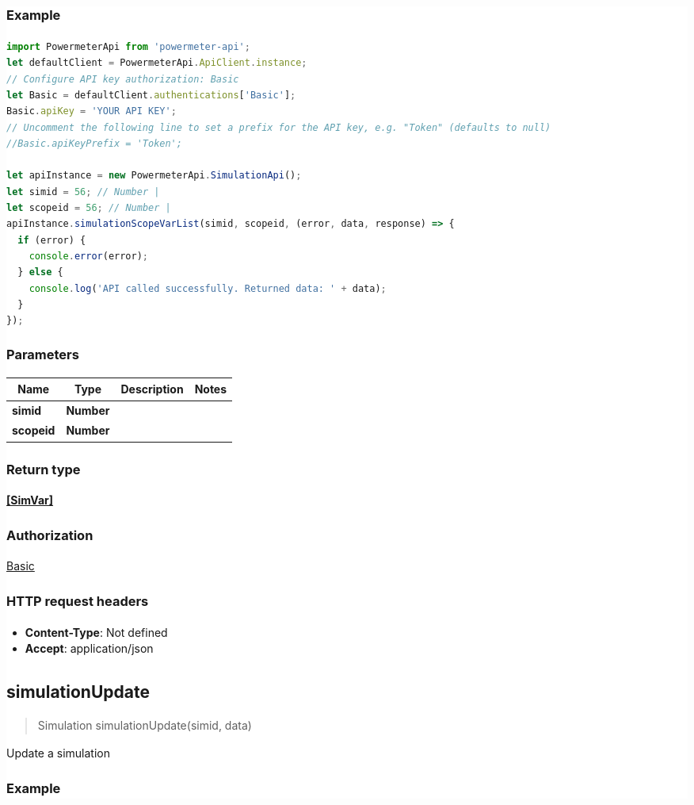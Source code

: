 ### Example

```javascript
import PowermeterApi from 'powermeter-api';
let defaultClient = PowermeterApi.ApiClient.instance;
// Configure API key authorization: Basic
let Basic = defaultClient.authentications['Basic'];
Basic.apiKey = 'YOUR API KEY';
// Uncomment the following line to set a prefix for the API key, e.g. "Token" (defaults to null)
//Basic.apiKeyPrefix = 'Token';

let apiInstance = new PowermeterApi.SimulationApi();
let simid = 56; // Number | 
let scopeid = 56; // Number | 
apiInstance.simulationScopeVarList(simid, scopeid, (error, data, response) => {
  if (error) {
    console.error(error);
  } else {
    console.log('API called successfully. Returned data: ' + data);
  }
});
```

### Parameters


Name | Type | Description  | Notes
------------- | ------------- | ------------- | -------------
 **simid** | **Number**|  | 
 **scopeid** | **Number**|  | 

### Return type

[**[SimVar]**](SimVar.md)

### Authorization

[Basic](../README.md#Basic)

### HTTP request headers

- **Content-Type**: Not defined
- **Accept**: application/json


## simulationUpdate

> Simulation simulationUpdate(simid, data)



Update a simulation

### Example
